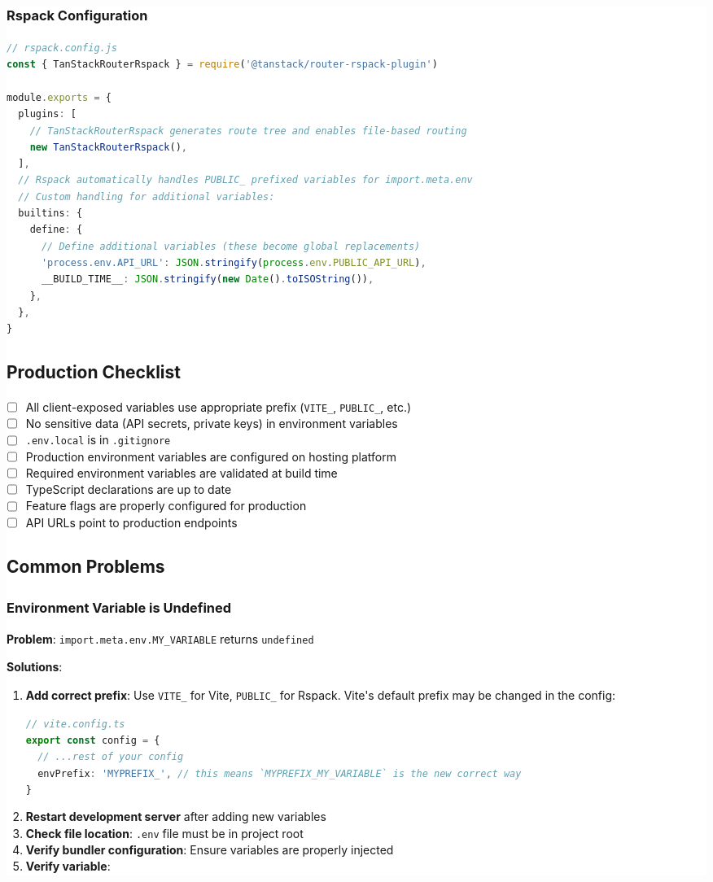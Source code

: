### Rspack Configuration

```typescript
// rspack.config.js
const { TanStackRouterRspack } = require('@tanstack/router-rspack-plugin')

module.exports = {
  plugins: [
    // TanStackRouterRspack generates route tree and enables file-based routing
    new TanStackRouterRspack(),
  ],
  // Rspack automatically handles PUBLIC_ prefixed variables for import.meta.env
  // Custom handling for additional variables:
  builtins: {
    define: {
      // Define additional variables (these become global replacements)
      'process.env.API_URL': JSON.stringify(process.env.PUBLIC_API_URL),
      __BUILD_TIME__: JSON.stringify(new Date().toISOString()),
    },
  },
}
```

## Production Checklist

- [ ] All client-exposed variables use appropriate prefix (`VITE_`, `PUBLIC_`, etc.)
- [ ] No sensitive data (API secrets, private keys) in environment variables
- [ ] `.env.local` is in `.gitignore`
- [ ] Production environment variables are configured on hosting platform
- [ ] Required environment variables are validated at build time
- [ ] TypeScript declarations are up to date
- [ ] Feature flags are properly configured for production
- [ ] API URLs point to production endpoints

## Common Problems

### Environment Variable is Undefined

**Problem**: `import.meta.env.MY_VARIABLE` returns `undefined`

**Solutions**:

1. **Add correct prefix**: Use `VITE_` for Vite, `PUBLIC_` for Rspack.
   Vite's default prefix may be changed in the config:
   ```ts
   // vite.config.ts
   export const config = {
     // ...rest of your config
     envPrefix: 'MYPREFIX_', // this means `MYPREFIX_MY_VARIABLE` is the new correct way
   }
   ```
2. **Restart development server** after adding new variables
3. **Check file location**: `.env` file must be in project root
4. **Verify bundler configuration**: Ensure variables are properly injected
5. **Verify variable**:
